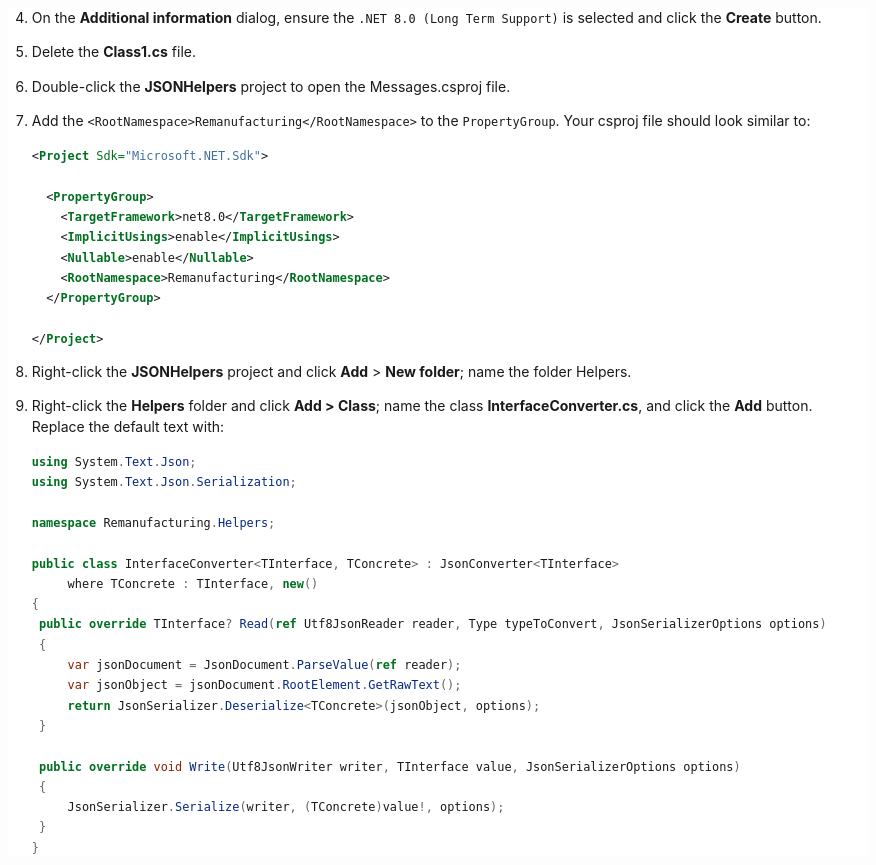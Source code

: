 4. On the **Additional information** dialog, ensure the `.NET 8.0 (Long Term Support)` is selected and click the **Create** button.

5. Delete the **Class1.cs** file.

6. Double-click the **JSONHelpers** project to open the Messages.csproj file.

7. Add the `<RootNamespace>Remanufacturing</RootNamespace>` to the `PropertyGroup`. Your csproj file should look similar to:

   ```xml
   <Project Sdk="Microsoft.NET.Sdk">
   
     <PropertyGroup>
       <TargetFramework>net8.0</TargetFramework>
       <ImplicitUsings>enable</ImplicitUsings>
       <Nullable>enable</Nullable>
       <RootNamespace>Remanufacturing</RootNamespace>
     </PropertyGroup>
   
   </Project>
   ```

8. Right-click the **JSONHelpers** project and click **Add** > **New folder**; name the folder Helpers.

9. Right-click the **Helpers** folder and click **Add > Class**; name the class **InterfaceConverter.cs**, and click the **Add** button. Replace the default text with:

   ```c#
   using System.Text.Json;
   using System.Text.Json.Serialization;
   
   namespace Remanufacturing.Helpers;
   
   public class InterfaceConverter<TInterface, TConcrete> : JsonConverter<TInterface>
   		where TConcrete : TInterface, new()
   {
   	public override TInterface? Read(ref Utf8JsonReader reader, Type typeToConvert, JsonSerializerOptions options)
   	{
   		var jsonDocument = JsonDocument.ParseValue(ref reader);
   		var jsonObject = jsonDocument.RootElement.GetRawText();
   		return JsonSerializer.Deserialize<TConcrete>(jsonObject, options);
   	}
   
   	public override void Write(Utf8JsonWriter writer, TInterface value, JsonSerializerOptions options)
   	{
   		JsonSerializer.Serialize(writer, (TConcrete)value!, options);
   	}
   }
   ```


